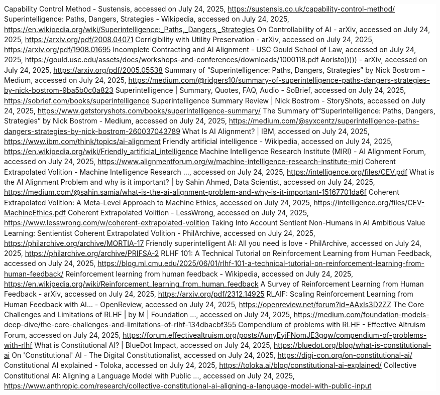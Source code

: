 Capability Control Method - Sustensis, accessed on July 24, 2025, <https://sustensis.co.uk/capability-control-method/>
Superintelligence: Paths, Dangers, Strategies - Wikipedia, accessed on July 24, 2025, <https://en.wikipedia.org/wiki/Superintelligence:_Paths,_Dangers,_Strategies>
On Controllability of AI - arXiv, accessed on July 24, 2025, <https://arxiv.org/pdf/2008.04071>
Corrigibility with Utility Preservation - arXiv, accessed on July 24, 2025, <https://arxiv.org/pdf/1908.01695>
Incomplete Contracting and AI Alignment - USC Gould School of Law, accessed on July 24, 2025, <https://gould.usc.edu/assets/docs/workshops-and-conferences/downloads/1000118.pdf>
Aoristo))))) - arXiv, accessed on July 24, 2025, <https://arxiv.org/pdf/2005.05538>
Summary of “Superintelligence: Paths, Dangers, Strategies” by Nick Bostrom - Medium, accessed on July 24, 2025, <https://medium.com/@ridgers10/summary-of-superintelligence-paths-dangers-strategies-by-nick-bostrom-9ba5b0c0a823>
Superintelligence | Summary, Quotes, FAQ, Audio - SoBrief, accessed on July 24, 2025, <https://sobrief.com/books/superintelligence>
Superintelligence Summary Review | Nick Bostrom - StoryShots, accessed on July 24, 2025, <https://www.getstoryshots.com/books/superintelligence-summary/>
The Summary of“Superintelligence: Paths, Dangers, Strategies” by Nick Bostrom - Medium, accessed on July 24, 2025, <https://medium.com/@syxcentz/superintelligence-paths-dangers-strategies-by-nick-bostrom-260037043789>
What Is AI Alignment? | IBM, accessed on July 24, 2025, <https://www.ibm.com/think/topics/ai-alignment>
Friendly artificial intelligence - Wikipedia, accessed on July 24, 2025, <https://en.wikipedia.org/wiki/Friendly_artificial_intelligence>
Machine Intelligence Research Institute (MIRI) - AI Alignment Forum, accessed on July 24, 2025, <https://www.alignmentforum.org/w/machine-intelligence-research-institute-miri>
Coherent Extrapolated Volition - Machine Intelligence Research ..., accessed on July 24, 2025, <https://intelligence.org/files/CEV.pdf>
What is the AI Alignment Problem and why is it important? | by Sahin Ahmed, Data Scientist, accessed on July 24, 2025, <https://medium.com/@sahin.samia/what-is-the-ai-alignment-problem-and-why-is-it-important-15167701da6f>
Coherent Extrapolated Volition: A Meta-Level Approach to Machine Ethics, accessed on July 24, 2025, <https://intelligence.org/files/CEV-MachineEthics.pdf>
Coherent Extrapolated Volition - LessWrong, accessed on July 24, 2025, <https://www.lesswrong.com/w/coherent-extrapolated-volition>
Taking Into Account Sentient Non-Humans in AI Ambitious Value Learning: Sentientist Coherent Extrapolated Volition - PhilArchive, accessed on July 24, 2025, <https://philarchive.org/archive/MORTIA-17>
Friendly superintelligent AI: All you need is love - PhilArchive, accessed on July 24, 2025, <https://philarchive.org/archive/PRIFSA-2>
RLHF 101: A Technical Tutorial on Reinforcement Learning from Human Feedback, accessed on July 24, 2025, <https://blog.ml.cmu.edu/2025/06/01/rlhf-101-a-technical-tutorial-on-reinforcement-learning-from-human-feedback/>
Reinforcement learning from human feedback - Wikipedia, accessed on July 24, 2025, <https://en.wikipedia.org/wiki/Reinforcement_learning_from_human_feedback>
A Survey of Reinforcement Learning from Human Feedback - arXiv, accessed on July 24, 2025, <https://arxiv.org/pdf/2312.14925>
RLAIF: Scaling Reinforcement Learning from Human Feedback with AI... - OpenReview, accessed on July 24, 2025, <https://openreview.net/forum?id=AAxIs3D2ZZ>
The Core Challenges and Limitations of RLHF | by M | Foundation ..., accessed on July 24, 2025, <https://medium.com/foundation-models-deep-dive/the-core-challenges-and-limitations-of-rlhf-134dbacbf355>
Compendium of problems with RLHF - Effective Altruism Forum, accessed on July 24, 2025, <https://forum.effectivealtruism.org/posts/AunyEyiFNomJE3gqw/compendium-of-problems-with-rlhf>
What is Constitutional AI? | BlueDot Impact, accessed on July 24, 2025, <https://bluedot.org/blog/what-is-constitutional-ai>
On 'Constitutional' AI - The Digital Constitutionalist, accessed on July 24, 2025, <https://digi-con.org/on-constitutional-ai/>
Constitutional AI explained - Toloka, accessed on July 24, 2025, <https://toloka.ai/blog/constitutional-ai-explained/>
Collective Constitutional AI: Aligning a Language Model with Public ..., accessed on July 24, 2025, <https://www.anthropic.com/research/collective-constitutional-ai-aligning-a-language-model-with-public-input>